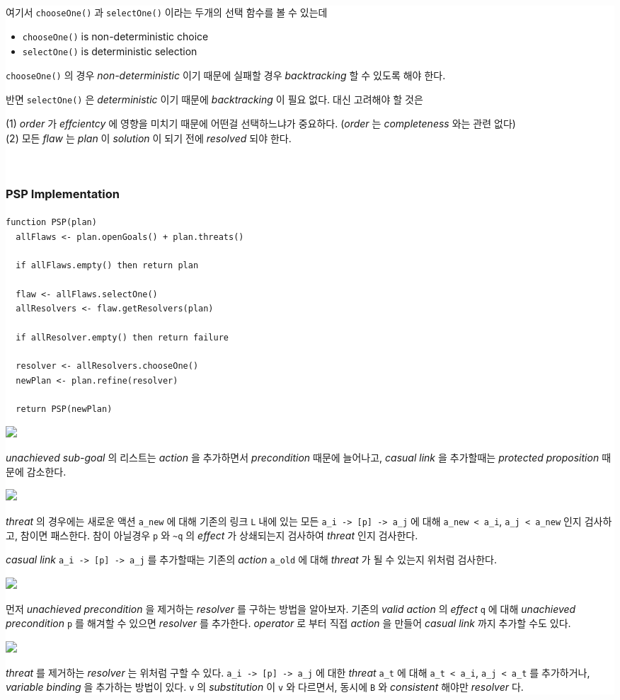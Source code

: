 여기서 `chooseOne()` 과 `selectOne()` 이라는 두개의 선택 함수를 볼 수 있는데

- `chooseOne()` is non-deterministic choice
- `selectOne()` is deterministic selection

`chooseOne()` 의 경우 *non-deterministic* 이기 때문에 실패할 경우 *backtracking* 할 수 있도록 해야 한다.

반면 `selectOne()` 은 *deterministic* 이기 때문에 *backtracking* 이 필요 없다. 대신 고려해야 할 것은

(1) *order* 가 *effcientcy* 에 영향을 미치기 때문에 어떤걸 선택하느냐가 중요하다. (*order* 는 *completeness* 와는 관련 없다)  
(2) 모든 *flaw* 는 *plan* 이 *solution* 이 되기 전에 *resolved* 되야 한다.  

<br/>

### PSP Implementation

```
function PSP(plan)
  allFlaws <- plan.openGoals() + plan.threats()
  
  if allFlaws.empty() then return plan
  
  flaw <- allFlaws.selectOne()
  allResolvers <- flaw.getResolvers(plan)
  
  if allResolver.empty() then return failure
  
  resolver <- allResolvers.chooseOne()
  newPlan <- plan.refine(resolver)
  
  return PSP(newPlan)
```

![](https://raw.githubusercontent.com/1ambda/1ambda.github.io/master/assets/images/ai-planning/3-partial-plan/plan_openGoals.jpg)

*unachieved sub-goal* 의 리스트는 *action* 을 추가하면서 *precondition* 때문에 늘어나고, *casual link* 을 추가할때는 *protected proposition* 때문에 감소한다. 

![](https://raw.githubusercontent.com/1ambda/1ambda.github.io/master/assets/images/ai-planning/3-partial-plan/plan_threats.jpg)

*threat* 의 경우에는 새로운 액션 `a_new` 에 대해 기존의 링크 `L` 내에 있는 모든 `a_i -> [p] -> a_j` 에 대해 `a_new < a_i`, `a_j < a_new` 인지 검사하고, 참이면 패스한다. 참이 아닐경우 `p` 와 `~q` 의 *effect* 가 상쇄되는지 검사하여 *threat* 인지 검사한다.

*casual link* `a_i -> [p] -> a_j` 를 추가할때는 기존의 *action* `a_old` 에 대해 *threat* 가 될 수 있는지 위처럼 검사한다.

![](https://raw.githubusercontent.com/1ambda/1ambda.github.io/master/assets/images/ai-planning/3-partial-plan/flaw_getResolvers.jpg)

먼저 *unachieved precondition* 을 제거하는 *resolver* 를 구하는 방법을 알아보자. 기존의 *valid action* 의 *effect* `q` 에 대해 *unachieved precondition* `p` 를 해겨할 수 있으면 *resolver* 를 추가한다. *operator* 로 부터 직접 *action* 을 만들어 *casual link* 까지 추가할 수도 있다.

![](https://raw.githubusercontent.com/1ambda/1ambda.github.io/master/assets/images/ai-planning/3-partial-plan/flaw_getResolvers2.jpg)

*threat* 를 제거하는 *resolver* 는 위처럼 구할 수 있다. `a_i -> [p] -> a_j` 에 대한 *threat* `a_t` 에 대해 `a_t < a_i`, `a_j < a_t` 를 추가하거나, *variable binding* 을 추가하는 방법이 있다. `v` 의 *substitution* 이 `v` 와 다르면서, 동시에 `B` 와 *consistent* 해야만 *resolver* 다.
